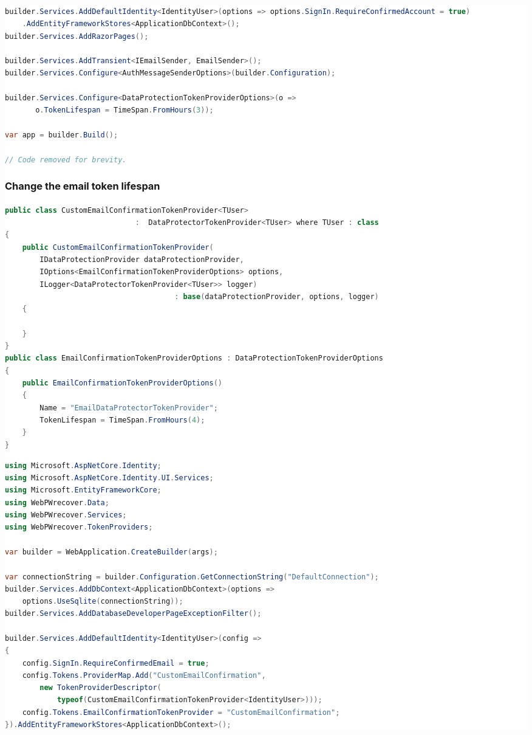 ```csharp
builder.Services.AddDefaultIdentity<IdentityUser>(options => options.SignIn.RequireConfirmedAccount = true)
    .AddEntityFrameworkStores<ApplicationDbContext>();
builder.Services.AddRazorPages();

builder.Services.AddTransient<IEmailSender, EmailSender>();
builder.Services.Configure<AuthMessageSenderOptions>(builder.Configuration);

builder.Services.Configure<DataProtectionTokenProviderOptions>(o =>
       o.TokenLifespan = TimeSpan.FromHours(3));

var app = builder.Build();

// Code removed for brevity.
```

### Change the email token lifespan

```csharp
public class CustomEmailConfirmationTokenProvider<TUser>
                              :  DataProtectorTokenProvider<TUser> where TUser : class
{
    public CustomEmailConfirmationTokenProvider(
        IDataProtectionProvider dataProtectionProvider,
        IOptions<EmailConfirmationTokenProviderOptions> options,
        ILogger<DataProtectorTokenProvider<TUser>> logger)
                                       : base(dataProtectionProvider, options, logger)
    {

    }
}
public class EmailConfirmationTokenProviderOptions : DataProtectionTokenProviderOptions
{
    public EmailConfirmationTokenProviderOptions()
    {
        Name = "EmailDataProtectorTokenProvider";
        TokenLifespan = TimeSpan.FromHours(4);
    }
}
```

```csharp
using Microsoft.AspNetCore.Identity;
using Microsoft.AspNetCore.Identity.UI.Services;
using Microsoft.EntityFrameworkCore;
using WebPWrecover.Data;
using WebPWrecover.Services;
using WebPWrecover.TokenProviders;

var builder = WebApplication.CreateBuilder(args);

var connectionString = builder.Configuration.GetConnectionString("DefaultConnection");
builder.Services.AddDbContext<ApplicationDbContext>(options =>
    options.UseSqlite(connectionString));
builder.Services.AddDatabaseDeveloperPageExceptionFilter();

builder.Services.AddDefaultIdentity<IdentityUser>(config =>
{
    config.SignIn.RequireConfirmedEmail = true;
    config.Tokens.ProviderMap.Add("CustomEmailConfirmation",
        new TokenProviderDescriptor(
            typeof(CustomEmailConfirmationTokenProvider<IdentityUser>)));
    config.Tokens.EmailConfirmationTokenProvider = "CustomEmailConfirmation";
}).AddEntityFrameworkStores<ApplicationDbContext>();
```